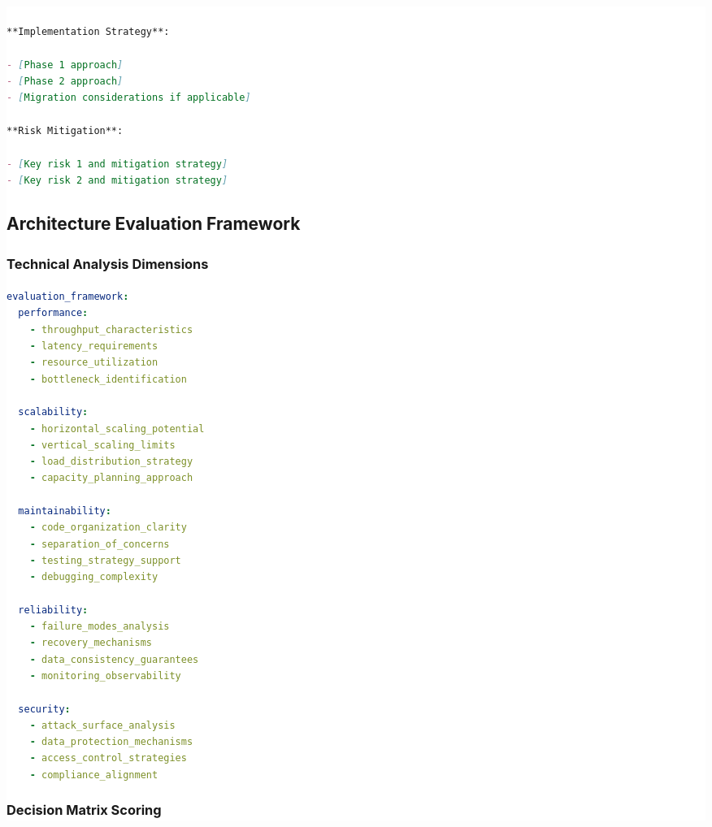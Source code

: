 ```markdown

**Implementation Strategy**:

- [Phase 1 approach]
- [Phase 2 approach]
- [Migration considerations if applicable]

**Risk Mitigation**:

- [Key risk 1 and mitigation strategy]
- [Key risk 2 and mitigation strategy]
```

## Architecture Evaluation Framework

### Technical Analysis Dimensions

```yaml
evaluation_framework:
  performance:
    - throughput_characteristics
    - latency_requirements
    - resource_utilization
    - bottleneck_identification

  scalability:
    - horizontal_scaling_potential
    - vertical_scaling_limits
    - load_distribution_strategy
    - capacity_planning_approach

  maintainability:
    - code_organization_clarity
    - separation_of_concerns
    - testing_strategy_support
    - debugging_complexity

  reliability:
    - failure_modes_analysis
    - recovery_mechanisms
    - data_consistency_guarantees
    - monitoring_observability

  security:
    - attack_surface_analysis
    - data_protection_mechanisms
    - access_control_strategies
    - compliance_alignment
```

### Decision Matrix Scoring
